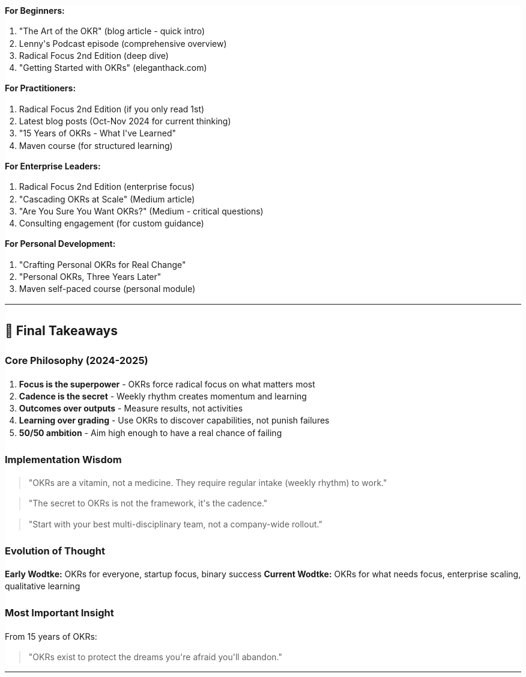 **For Beginners:**
1. "The Art of the OKR" (blog article - quick intro)
2. Lenny's Podcast episode (comprehensive overview)
3. Radical Focus 2nd Edition (deep dive)
4. "Getting Started with OKRs" (eleganthack.com)

**For Practitioners:**
1. Radical Focus 2nd Edition (if you only read 1st)
2. Latest blog posts (Oct-Nov 2024 for current thinking)
3. "15 Years of OKRs - What I've Learned"
4. Maven course (for structured learning)

**For Enterprise Leaders:**
1. Radical Focus 2nd Edition (enterprise focus)
2. "Cascading OKRs at Scale" (Medium article)
3. "Are You Sure You Want OKRs?" (Medium - critical questions)
4. Consulting engagement (for custom guidance)

**For Personal Development:**
1. "Crafting Personal OKRs for Real Change"
2. "Personal OKRs, Three Years Later"
3. Maven self-paced course (personal module)

---

## 🎯 Final Takeaways

### Core Philosophy (2024-2025)

1. **Focus is the superpower** - OKRs force radical focus on what matters most
2. **Cadence is the secret** - Weekly rhythm creates momentum and learning
3. **Outcomes over outputs** - Measure results, not activities
4. **Learning over grading** - Use OKRs to discover capabilities, not punish failures
5. **50/50 ambition** - Aim high enough to have a real chance of failing

### Implementation Wisdom

> "OKRs are a vitamin, not a medicine. They require regular intake (weekly rhythm) to work."

> "The secret to OKRs is not the framework, it's the cadence."

> "Start with your best multi-disciplinary team, not a company-wide rollout."

### Evolution of Thought

**Early Wodtke:** OKRs for everyone, startup focus, binary success
**Current Wodtke:** OKRs for what needs focus, enterprise scaling, qualitative learning

### Most Important Insight

From 15 years of OKRs:
> "OKRs exist to protect the dreams you're afraid you'll abandon."

---
